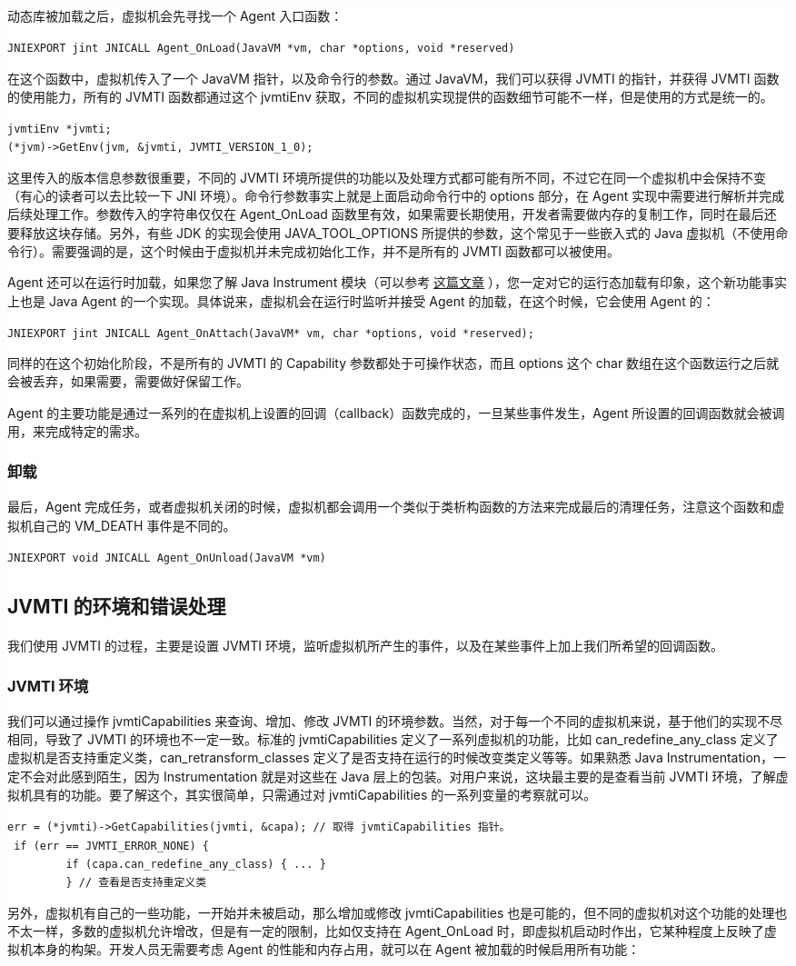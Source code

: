 动态库被加载之后，虚拟机会先寻找一个 Agent 入口函数：

```
JNIEXPORT jint JNICALL Agent_OnLoad(JavaVM *vm, char *options, void *reserved) 
```

在这个函数中，虚拟机传入了一个 JavaVM 指针，以及命令行的参数。通过 JavaVM，我们可以获得 JVMTI 的指针，并获得 JVMTI 函数的使用能力，所有的 JVMTI 函数都通过这个 jvmtiEnv 获取，不同的虚拟机实现提供的函数细节可能不一样，但是使用的方式是统一的。

```
jvmtiEnv *jvmti;
(*jvm)->GetEnv(jvm, &jvmti, JVMTI_VERSION_1_0); 
```

这里传入的版本信息参数很重要，不同的 JVMTI 环境所提供的功能以及处理方式都可能有所不同，不过它在同一个虚拟机中会保持不变（有心的读者可以去比较一下 JNI 环境）。命令行参数事实上就是上面启动命令行中的 options 部分，在 Agent 实现中需要进行解析并完成后续处理工作。参数传入的字符串仅仅在 Agent_OnLoad 函数里有效，如果需要长期使用，开发者需要做内存的复制工作，同时在最后还要释放这块存储。另外，有些 JDK 的实现会使用 JAVA_TOOL_OPTIONS 所提供的参数，这个常见于一些嵌入式的 Java 虚拟机（不使用命令行）。需要强调的是，这个时候由于虚拟机并未完成初始化工作，并不是所有的 JVMTI 函数都可以被使用。

Agent 还可以在运行时加载，如果您了解 Java Instrument 模块（可以参考 [这篇文章](http://www.ibm.com/developerworks/cn/java/j-lo-jse61/) ），您一定对它的运行态加载有印象，这个新功能事实上也是 Java Agent 的一个实现。具体说来，虚拟机会在运行时监听并接受 Agent 的加载，在这个时候，它会使用 Agent 的：

```
JNIEXPORT jint JNICALL Agent_OnAttach(JavaVM* vm, char *options, void *reserved); 
```

同样的在这个初始化阶段，不是所有的 JVMTI 的 Capability 参数都处于可操作状态，而且 options 这个 char 数组在这个函数运行之后就会被丢弃，如果需要，需要做好保留工作。

Agent 的主要功能是通过一系列的在虚拟机上设置的回调（callback）函数完成的，一旦某些事件发生，Agent 所设置的回调函数就会被调用，来完成特定的需求。

### 卸载

最后，Agent 完成任务，或者虚拟机关闭的时候，虚拟机都会调用一个类似于类析构函数的方法来完成最后的清理任务，注意这个函数和虚拟机自己的 VM_DEATH 事件是不同的。

```
JNIEXPORT void JNICALL Agent_OnUnload(JavaVM *vm) 
```

## JVMTI 的环境和错误处理

我们使用 JVMTI 的过程，主要是设置 JVMTI 环境，监听虚拟机所产生的事件，以及在某些事件上加上我们所希望的回调函数。

### JVMTI 环境

我们可以通过操作 jvmtiCapabilities 来查询、增加、修改 JVMTI 的环境参数。当然，对于每一个不同的虚拟机来说，基于他们的实现不尽相同，导致了 JVMTI 的环境也不一定一致。标准的 jvmtiCapabilities 定义了一系列虚拟机的功能，比如 can_redefine_any_class 定义了虚拟机是否支持重定义类，can_retransform_classes 定义了是否支持在运行的时候改变类定义等等。如果熟悉 Java Instrumentation，一定不会对此感到陌生，因为 Instrumentation 就是对这些在 Java 层上的包装。对用户来说，这块最主要的是查看当前 JVMTI 环境，了解虚拟机具有的功能。要了解这个，其实很简单，只需通过对 jvmtiCapabilities 的一系列变量的考察就可以。

```
err = (*jvmti)->GetCapabilities(jvmti, &capa); // 取得 jvmtiCapabilities 指针。
 if (err == JVMTI_ERROR_NONE) {
         if (capa.can_redefine_any_class) { ... }
         } // 查看是否支持重定义类 
```

另外，虚拟机有自己的一些功能，一开始并未被启动，那么增加或修改 jvmtiCapabilities 也是可能的，但不同的虚拟机对这个功能的处理也不太一样，多数的虚拟机允许增改，但是有一定的限制，比如仅支持在 Agent_OnLoad 时，即虚拟机启动时作出，它某种程度上反映了虚拟机本身的构架。开发人员无需要考虑 Agent 的性能和内存占用，就可以在 Agent 被加载的时候启用所有功能：
